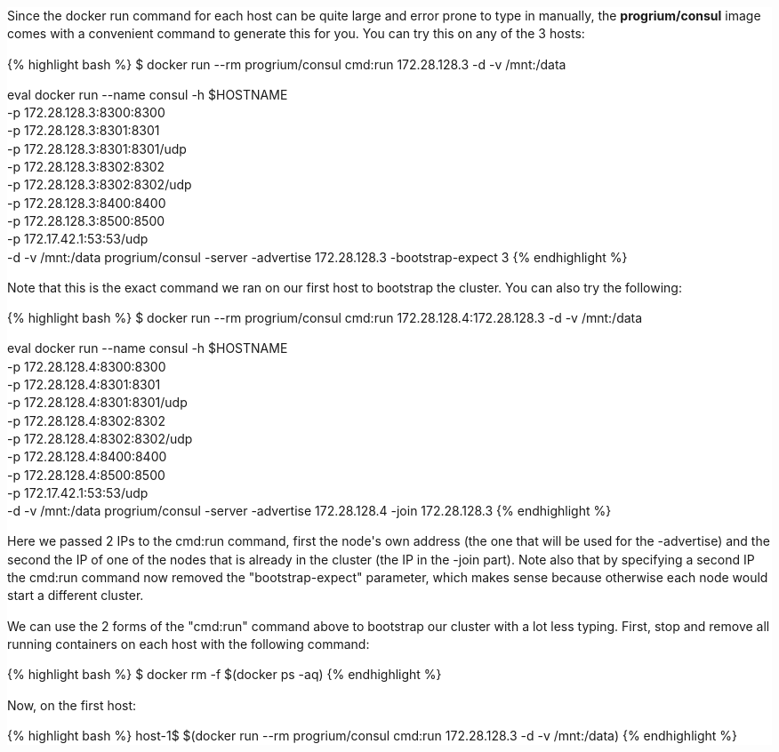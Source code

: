 Since the docker run command for each host can be quite large and error prone to
type in manually, the __progrium/consul__ image comes with a convenient command
to generate this for you. You can try this on any of the 3 hosts:

{% highlight bash %}
$ docker run --rm progrium/consul cmd:run 172.28.128.3 -d -v /mnt:/data

eval docker run --name consul -h $HOSTNAME  \
-p 172.28.128.3:8300:8300   \
-p 172.28.128.3:8301:8301   \
-p 172.28.128.3:8301:8301/udp \
-p 172.28.128.3:8302:8302 \
-p 172.28.128.3:8302:8302/udp       \
-p 172.28.128.3:8400:8400  \
-p 172.28.128.3:8500:8500\
-p 172.17.42.1:53:53/udp \
-d -v /mnt:/data  progrium/consul -server -advertise 172.28.128.3 -bootstrap-expect 3
{% endhighlight %}

Note that this is the exact command we ran on our first host to bootstrap the
cluster. You can also try the following:

{% highlight bash %}
$ docker run --rm progrium/consul cmd:run 172.28.128.4:172.28.128.3 -d -v /mnt:/data

eval docker run --name consul -h $HOSTNAME      \
-p 172.28.128.4:8300:8300 \
-p 172.28.128.4:8301:8301       \
-p 172.28.128.4:8301:8301/udp   \
-p 172.28.128.4:8302:8302      \
-p 172.28.128.4:8302:8302/udp   \
-p 172.28.128.4:8400:8400       \
-p 172.28.128.4:8500:8500       \
-p 172.17.42.1:53:53/udp      \
-d -v /mnt:/data progrium/consul -server -advertise 172.28.128.4 -join 172.28.128.3
{% endhighlight %}

Here we passed 2 IPs to the cmd:run command, first the node's own address (the
one that will be used for the -advertise) and the second the IP of one of the
nodes that is already in the cluster (the IP in the -join part).
Note also that by specifying a second IP the cmd:run command now removed the
"bootstrap-expect" parameter, which makes sense because otherwise each node
would start a different cluster.

We can use the 2 forms of the "cmd:run" command above to bootstrap our cluster with a
lot less typing. First, stop and remove all running containers on each host with
the following command:

{% highlight bash %}
$ docker rm -f $(docker ps -aq)
{% endhighlight %}

Now, on the first host:

{% highlight bash %}
host-1$ $(docker run --rm progrium/consul cmd:run 172.28.128.3 -d -v /mnt:/data) 
{% endhighlight %}
